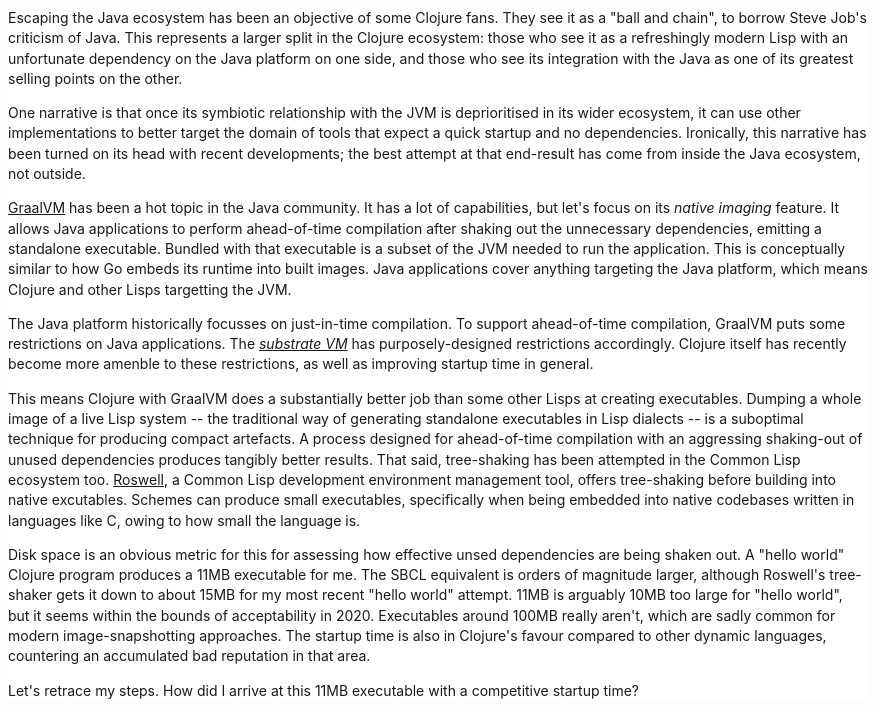 Escaping the Java ecosystem has been an objective of some Clojure fans. They see
it as a "ball and chain", to borrow Steve Job's criticism of Java. This
represents a larger split in the Clojure ecosystem: those who see it as a
refreshingly modern Lisp with an unfortunate dependency on the Java platform on
one side, and those who see its integration with the Java as one of its greatest
selling points on the other.

One narrative is that once its symbiotic relationship with the JVM is
deprioritised in its wider ecosystem, it can use other implementations to better
target the domain of tools that expect a quick startup and no dependencies.
Ironically, this narrative has been turned on its head with recent developments;
the best attempt at that end-result has come from inside the Java ecosystem, not
outside.

[GraalVM](https://www.graalvm.org/) has been a hot topic in the Java community.
It has a lot of capabilities, but let's focus on its _native imaging_ feature.
It allows Java applications to perform ahead-of-time compilation after shaking
out the unnecessary dependencies, emitting a standalone executable. Bundled with
that executable is a subset of the JVM needed to run the application. This is
conceptually similar to how Go embeds its runtime into built images. Java
applications cover anything targeting the Java platform, which means Clojure and
other Lisps targetting the JVM.

The Java platform historically focusses on just-in-time compilation. To support
ahead-of-time compilation, GraalVM puts some restrictions on Java applications.
The [_substrate
VM_](https://www.graalvm.org/reference-manual/native-image/SubstrateVM/) has
purposely-designed restrictions accordingly. Clojure itself has recently become
more amenble to these restrictions, as well as improving startup time in
general.

This means Clojure with GraalVM does a substantially better job than some other
Lisps at creating executables. Dumping a whole image of a live Lisp system --
the traditional way of generating standalone executables in Lisp dialects -- is
a suboptimal technique for producing compact artefacts. A process designed for
ahead-of-time compilation with an aggressing shaking-out of unused dependencies
produces tangibly better results. That said, tree-shaking has been attempted in
the Common Lisp ecosystem too. [Roswell](https://github.com/roswell/roswell), a
Common Lisp development environment management tool, offers tree-shaking before
building into native excutables. Schemes can produce small executables,
specifically when being embedded into native codebases written in languages like
C, owing to how small the language is.

Disk space is an obvious metric for this for assessing how effective unsed
dependencies are being shaken out. A "hello world" Clojure program produces a
11MB executable for me. The SBCL equivalent is orders of magnitude larger,
although Roswell's tree-shaker gets it down to about 15MB for my most recent
"hello world" attempt. 11MB is arguably 10MB too large for "hello world", but it
seems within the bounds of acceptability in 2020. Executables around 100MB
really aren't, which are sadly common for modern image-snapshotting approaches.
The startup time is also in Clojure's favour compared to other dynamic
languages, countering an accumulated bad reputation in that area.

Let's retrace my steps. How did I arrive at this 11MB executable with a
competitive startup time?
